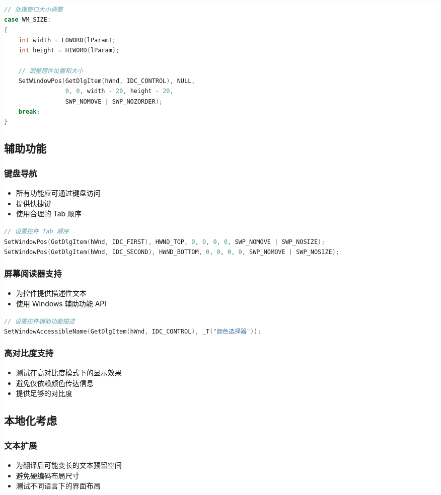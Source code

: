 ```cpp
// 处理窗口大小调整
case WM_SIZE:
{
    int width = LOWORD(lParam);
    int height = HIWORD(lParam);
    
    // 调整控件位置和大小
    SetWindowPos(GetDlgItem(hWnd, IDC_CONTROL), NULL, 
                 0, 0, width - 20, height - 20, 
                 SWP_NOMOVE | SWP_NOZORDER);
    break;
}
```

## 辅助功能

### 键盘导航

- 所有功能应可通过键盘访问
- 提供快捷键
- 使用合理的 Tab 顺序

```cpp
// 设置控件 Tab 顺序
SetWindowPos(GetDlgItem(hWnd, IDC_FIRST), HWND_TOP, 0, 0, 0, 0, SWP_NOMOVE | SWP_NOSIZE);
SetWindowPos(GetDlgItem(hWnd, IDC_SECOND), HWND_BOTTOM, 0, 0, 0, 0, SWP_NOMOVE | SWP_NOSIZE);
```

### 屏幕阅读器支持

- 为控件提供描述性文本
- 使用 Windows 辅助功能 API

```cpp
// 设置控件辅助功能描述
SetWindowAccessibleName(GetDlgItem(hWnd, IDC_CONTROL), _T("颜色选择器"));
```

### 高对比度支持

- 测试在高对比度模式下的显示效果
- 避免仅依赖颜色传达信息
- 提供足够的对比度

## 本地化考虑

### 文本扩展

- 为翻译后可能变长的文本预留空间
- 避免硬编码布局尺寸
- 测试不同语言下的界面布局
